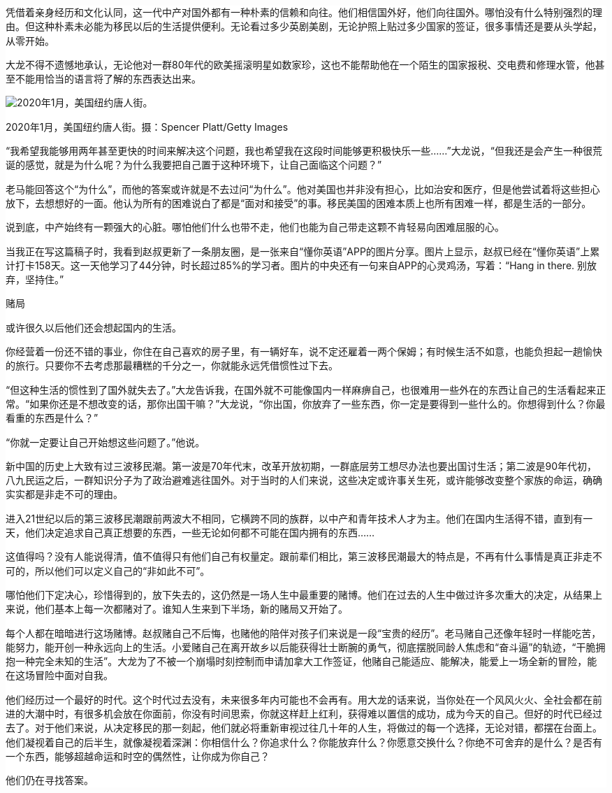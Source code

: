凭借着亲身经历和文化认同，这一代中产对国外都有一种朴素的信赖和向往。他们相信国外好，他们向往国外。哪怕没有什么特别强烈的理由。但这种朴素未必能为移民以后的生活提供便利。无论看过多少英剧美剧，无论护照上贴过多少国家的签证，很多事情还是要从头学起，从零开始。

大龙不得不遗憾地承认，无论他对一群80年代的欧美摇滚明星如数家珍，这也不能帮助他在一个陌生的国家报税、交电费和修理水管，他甚至不能用恰当的语言将了解的东西表达出来。

![2020年1月，美国纽约唐人街。](https://images.weserv.nl/?url=https%3A//d32kak7w9u5ewj.cloudfront.net/media/image/2022/06/16356745e30e4734854344538470fb2c.jpg%3FimageView2/1/w/1080/h/720/format/jpg)

2020年1月，美国纽约唐人街。摄：Spencer Platt/Getty Images

“我希望我能够用两年甚至更快的时间来解决这个问题，我也希望我在这段时间能够更积极快乐一些……”大龙说，“但我还是会产生一种很荒诞的感觉，就是为什么呢？为什么我要把自己置于这种环境下，让自己面临这个问题？”

老马能回答这个“为什么”，而他的答案或许就是不去过问“为什么”。他对美国也并非没有担心，比如治安和医疗，但是他尝试着将这些担心放下，去想想好的一面。他认为所有的困难说白了都是“面对和接受”的事。移民美国的困难本质上也所有困难一样，都是生活的一部分。

说到底，中产始终有一颗强大的心脏。哪怕他们什么也带不走，他们也能为自己带走这颗不肯轻易向困难屈服的心。

当我正在写这篇稿子时，我看到赵叔更新了一条朋友圈，是一张来自“懂你英语”APP的图片分享。图片上显示，赵叔已经在“懂你英语”上累计打卡158天。这一天他学习了44分钟，时长超过85%的学习者。图片的中央还有一句来自APP的心灵鸡汤，写着：“Hang in there. 别放弃，坚持住。”

赌局

或许很久以后他们还会想起国内的生活。

你经营着一份还不错的事业，你住在自己喜欢的房子里，有一辆好车，说不定还雇着一两个保姆；有时候生活不如意，也能负担起一趟愉快的旅行。只要你不去考虑那最糟糕的千分之一，你就能永远凭借惯性过下去。

“但这种生活的惯性到了国外就失去了。”大龙告诉我，在国外就不可能像国内一样麻痹自己，也很难用一些外在的东西让自己的生活看起来正常。“如果你还是不想改变的话，那你出国干嘛？”大龙说，“你出国，你放弃了一些东西，你一定是要得到一些什么的。你想得到什么？你最看重的东西是什么？”

“你就一定要让自己开始想这些问题了。”他说。

新中国的历史上大致有过三波移民潮。第一波是70年代末，改革开放初期，一群底层劳工想尽办法也要出国讨生活；第二波是90年代初，八九民运之后，一群知识分子为了政治避难逃往国外。对于当时的人们来说，这些决定或许事关生死，或许能够改变整个家族的命运，确确实实都是非走不可的理由。

进入21世纪以后的第三波移民潮跟前两波大不相同，它横跨不同的族群，以中产和青年技术人才为主。他们在国内生活得不错，直到有一天，他们决定追求自己真正想要的东西，一些无论如何都不可能在国内拥有的东西……

这值得吗？没有人能说得清，值不值得只有他们自己有权量定。跟前辈们相比，第三波移民潮最大的特点是，不再有什么事情是真正非走不可的，所以他们可以定义自己的“非如此不可”。

哪怕他们下定决心，珍惜得到的，放下失去的，这仍然是一场人生中最重要的赌博。他们在过去的人生中做过许多次重大的决定，从结果上来说，他们基本上每一次都赌对了。谁知人生来到下半场，新的赌局又开始了。

每个人都在暗暗进行这场赌博。赵叔赌自己不后悔，也赌他的陪伴对孩子们来说是一段“宝贵的经历”。老马赌自己还像年轻时一样能吃苦，能努力，能开创一种永远向上的生活。小爱赌自己在离开故乡以后能获得壮士断腕的勇气，彻底摆脱同龄人焦虑和“奋斗逼”的轨迹，“干脆拥抱一种完全未知的生活”。大龙为了不被一个崩塌时刻控制而申请加拿大工作签证，他赌自己能适应、能解决，能爱上一场全新的冒险，能在这场冒险中面对自我。

他们经历过一个最好的时代。这个时代过去没有，未来很多年内可能也不会再有。用大龙的话来说，当你处在一个风风火火、全社会都在前进的大潮中时，有很多机会放在你面前，你没有时间思索，你就这样赶上红利，获得难以置信的成功，成为今天的自己。但好的时代已经过去了。对于他们来说，从决定移民的那一刻起，他们就必将重新审视过往几十年的人生，将做过的每一个选择，无论对错，都摆在台面上。他们凝视着自己的后半生，就像凝视着深渊：你相信什么？你追求什么？你能放弃什么？你愿意交换什么？你绝不可舍弃的是什么？是否有一个东西，能够超越命运和时空的偶然性，让你成为你自己？

他们仍在寻找答案。

